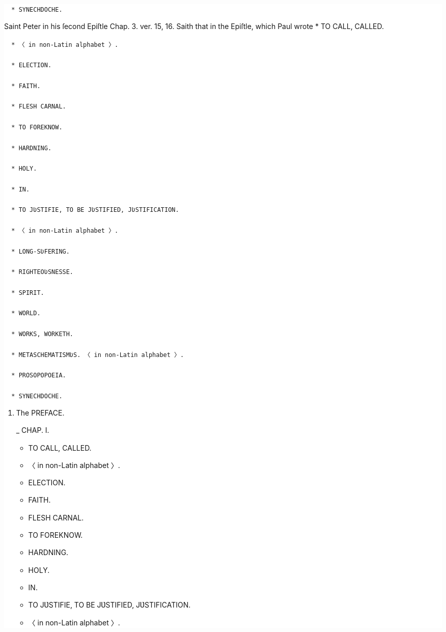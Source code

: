       * SYNECHDOCHE.
Saint Peter in his ſecond Epiſtle Chap. 3. ver. 15, 16. Saith that in the Epiſtle, which Paul wrote 
      * TO CALL, CALLED.

      * 〈 in non-Latin alphabet 〉.

      * ELECTION.

      * FAITH.

      * FLESH CARNAL.

      * TO FOREKNOW.

      * HARDNING.

      * HOLY.

      * IN.

      * TO JƲSTIFIE, TO BE JƲSTIFIED, JƲSTIFICATION.

      * 〈 in non-Latin alphabet 〉.

      * LONG-SƲFERING.

      * RIGHTEOƲSNESSE.

      * SPIRIT.

      * WORLD.

      * WORKS, WORKETH.

      * METASCHEMATISMƲS. 〈 in non-Latin alphabet 〉.

      * PROSOPOPOEIA.

      * SYNECHDOCHE.

1. The PREFACE.

    _ CHAP. I.

      * TO CALL, CALLED.

      * 〈 in non-Latin alphabet 〉.

      * ELECTION.

      * FAITH.

      * FLESH CARNAL.

      * TO FOREKNOW.

      * HARDNING.

      * HOLY.

      * IN.

      * TO JƲSTIFIE, TO BE JƲSTIFIED, JƲSTIFICATION.

      * 〈 in non-Latin alphabet 〉.

